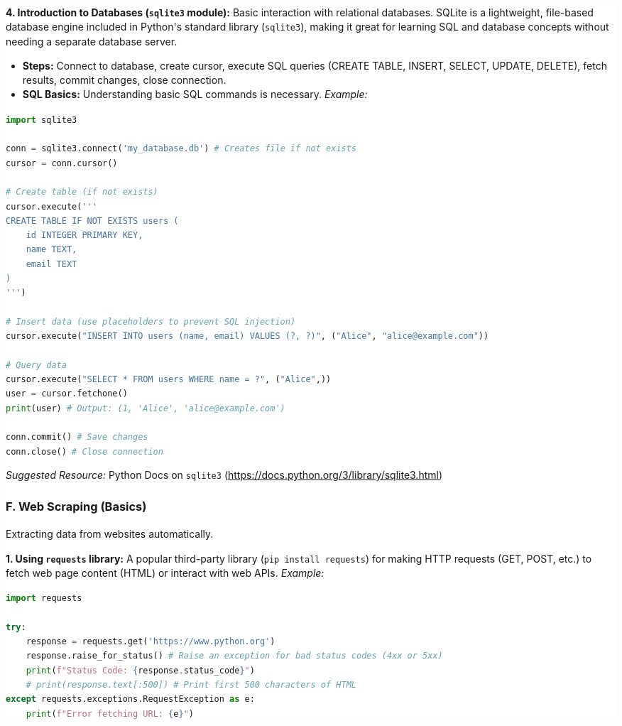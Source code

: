 **4. Introduction to Databases (`sqlite3` module):**
Basic interaction with relational databases. SQLite is a lightweight, file-based database engine included in Python's standard library (`sqlite3`), making it great for learning SQL and database concepts without needing a separate database server.
*   **Steps:** Connect to database, create cursor, execute SQL queries (CREATE TABLE, INSERT, SELECT, UPDATE, DELETE), fetch results, commit changes, close connection.
*   **SQL Basics:** Understanding basic SQL commands is necessary.
*Example:*
```python
import sqlite3

conn = sqlite3.connect('my_database.db') # Creates file if not exists
cursor = conn.cursor()

# Create table (if not exists)
cursor.execute('''
CREATE TABLE IF NOT EXISTS users (
    id INTEGER PRIMARY KEY, 
    name TEXT, 
    email TEXT
)
''')

# Insert data (use placeholders to prevent SQL injection)
cursor.execute("INSERT INTO users (name, email) VALUES (?, ?)", ("Alice", "alice@example.com"))

# Query data
cursor.execute("SELECT * FROM users WHERE name = ?", ("Alice",))
user = cursor.fetchone()
print(user) # Output: (1, 'Alice', 'alice@example.com')

conn.commit() # Save changes
conn.close() # Close connection
```
*Suggested Resource:* Python Docs on `sqlite3` (https://docs.python.org/3/library/sqlite3.html)

### F. Web Scraping (Basics)

Extracting data from websites automatically.

**1. Using `requests` library:**
A popular third-party library (`pip install requests`) for making HTTP requests (GET, POST, etc.) to fetch web page content (HTML) or interact with web APIs.
*Example:*
```python
import requests

try:
    response = requests.get('https://www.python.org')
    response.raise_for_status() # Raise an exception for bad status codes (4xx or 5xx)
    print(f"Status Code: {response.status_code}")
    # print(response.text[:500]) # Print first 500 characters of HTML
except requests.exceptions.RequestException as e:
    print(f"Error fetching URL: {e}")
```
